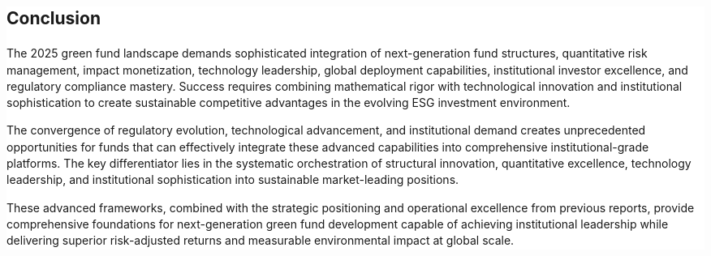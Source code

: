 ## Conclusion

The 2025 green fund landscape demands sophisticated integration of next-generation fund structures, quantitative risk management, impact monetization, technology leadership, global deployment capabilities, institutional investor excellence, and regulatory compliance mastery. Success requires combining mathematical rigor with technological innovation and institutional sophistication to create sustainable competitive advantages in the evolving ESG investment environment.

The convergence of regulatory evolution, technological advancement, and institutional demand creates unprecedented opportunities for funds that can effectively integrate these advanced capabilities into comprehensive institutional-grade platforms. The key differentiator lies in the systematic orchestration of structural innovation, quantitative excellence, technology leadership, and institutional sophistication into sustainable market-leading positions.

These advanced frameworks, combined with the strategic positioning and operational excellence from previous reports, provide comprehensive foundations for next-generation green fund development capable of achieving institutional leadership while delivering superior risk-adjusted returns and measurable environmental impact at global scale.